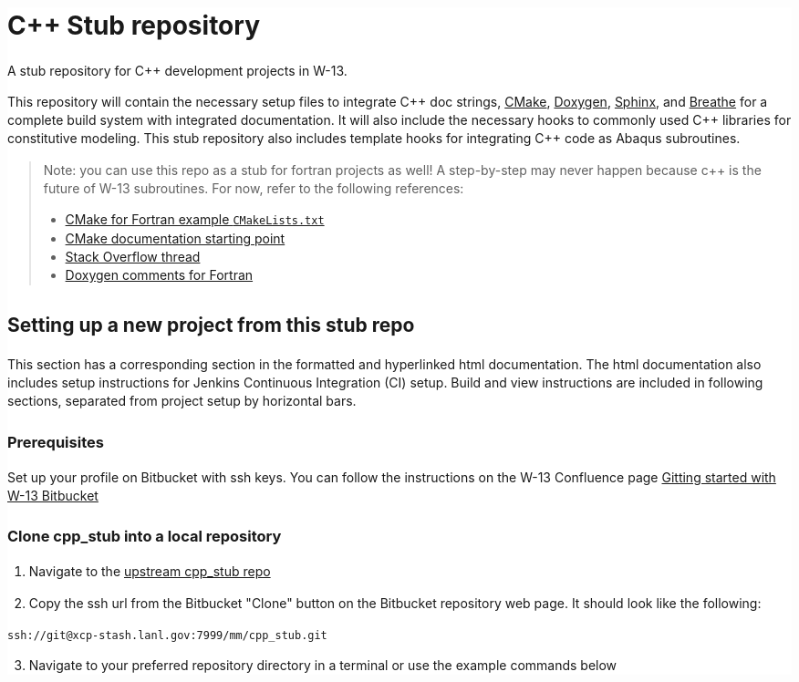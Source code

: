 # C++ Stub repository

A stub repository for C++ development projects in W-13.

This repository will contain the necessary setup files to integrate C++ doc strings,
[CMake](https://cmake.org/cmake/help/v3.14/), [Doxygen](https://www.doxygen.nl/manual/docblocks.html),
[Sphinx](https://www.sphinx-doc.org/en/master/), and [Breathe](https://breathe.readthedocs.io/en/latest/) for a complete
build system with integrated documentation. It will also include the necessary hooks to commonly used C++ libraries for
constitutive modeling. This stub repository also includes template hooks for integrating C++ code as Abaqus subroutines.

> Note: you can use this repo as a stub for fortran projects as well! A
> step-by-step may never happen because c++ is the future of W-13 subroutines.
> For now, refer to the following references:
>
> * [CMake for Fortran example
>   ``CMakeLists.txt``](https://gitlab.kitware.com/cmake/community/-/wikis/doc/cmake/languages/fortran/ForFortranExample)
> * [CMake documentation starting point](https://cmake.org/cmake/help/v3.14/module/CheckFortranSourceRuns.html)
> * [Stack Overflow thread](https://stackoverflow.com/questions/12705562/using-cmake-with-fortran)
> * [Doxygen comments for Fortran](https://www.doxygen.nl/manual/docblocks.html#fortranblocks)

## Setting up a new project from this stub repo

This section has a corresponding section in the formatted and hyperlinked html
documentation. The html documentation also includes setup instructions for
Jenkins Continuous Integration (CI) setup. Build and view instructions are
included in following sections, separated from project setup by horizontal bars.

### Prerequisites

Set up your profile on Bitbucket with ssh keys. You can follow the instructions
on the W-13 Confluence page [Gitting started with W-13
Bitbucket](https://xcp-confluence.lanl.gov/display/GIT/Gitting+Started+W-13%27s+Git+Server)

### Clone cpp\_stub into a local repository

1. Navigate to the [upstream cpp\_stub repo](https://xcp-stash.lanl.gov/projects/MM/repos/cpp_stub/browse)

2. Copy the ssh url from the Bitbucket "Clone" button on the Bitbucket
   repository web page. It should look like the following:

```
ssh://git@xcp-stash.lanl.gov:7999/mm/cpp_stub.git
```

3. Navigate to your preferred repository directory in a terminal or use the
   example commands below
